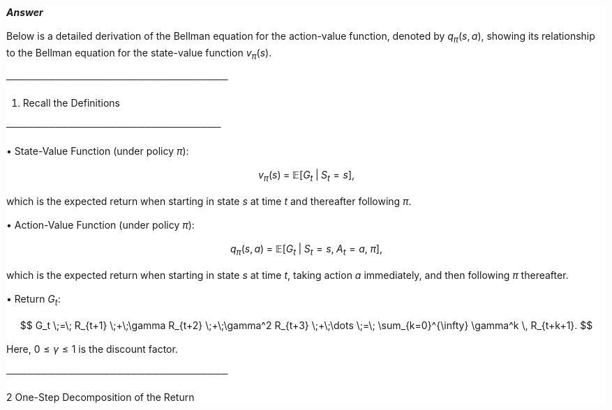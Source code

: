 ***Answer***

Below is a detailed derivation of the Bellman equation for the action-value function, denoted by $q_{\pi}(s,a)$, 
showing its relationship to the Bellman equation for the state-value function $v_{\pi}(s)$.


────────────────────────────────

1) Recall the Definitions
   
───────────────────────────────

• State-Value Function (under policy $\pi$):  
  
$$
v_{\pi}(s)
  \;=\;
  \mathbb{E}\bigl[G_t 
    \;\big\vert\;
    S_t = s
  \bigr],
$$

  which is the expected return when starting in state $s$ at time $t$ and thereafter following $\pi$.

• Action-Value Function (under policy $\pi$):  
  
$$
q_{\pi}(s,a)
  \;=\;
  \mathbb{E}\bigl[G_t
    \;\big\vert\;
    S_t = s,\;
    A_t = a,\;
    \pi
  \bigr],
$$

  which is the expected return when starting in state $s$ at time $t$, taking action $a$ immediately, and then following $\pi$ thereafter.

• Return $G_t$:  
  
$$
G_t
  \;=\;
  R_{t+1} \;+\;\gamma R_{t+2} \;+\;\gamma^2 R_{t+3} \;+\;\dots
  \;=\;
  \sum_{k=0}^{\infty}
  \gamma^k \, R_{t+k+1}.
$$

  Here, $0 \le \gamma \le 1$ is the discount factor.

────────────────────────────────

2 One-Step Decomposition of the Return
